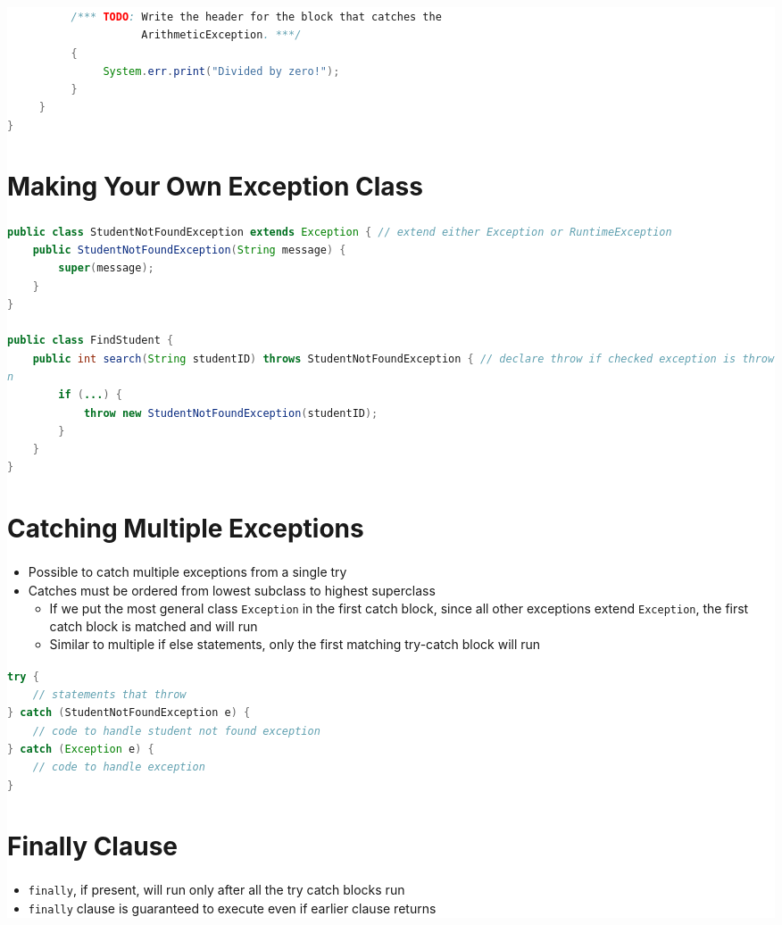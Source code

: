 ```java
          /*** TODO: Write the header for the block that catches the
                     ArithmeticException. ***/
          {
               System.err.print("Divided by zero!");
          }
     }
}
```

# Making Your Own Exception Class

```java
public class StudentNotFoundException extends Exception { // extend either Exception or RuntimeException
    public StudentNotFoundException(String message) {
        super(message);
    }
}

public class FindStudent {
    public int search(String studentID) throws StudentNotFoundException { // declare throw if checked exception is thrown
        if (...) {
            throw new StudentNotFoundException(studentID);
        }
    }
}
```

# Catching Multiple Exceptions

-   Possible to catch multiple exceptions from a single try
-   Catches must be ordered from lowest subclass to highest superclass
    -   If we put the most general class `Exception` in the first catch block, since all other exceptions extend `Exception`, the first catch block is matched and will run
    -   Similar to multiple if else statements, only the first matching try-catch block will run

```java
try {
    // statements that throw
} catch (StudentNotFoundException e) {
    // code to handle student not found exception
} catch (Exception e) {
    // code to handle exception
}
```

# Finally Clause

-   `finally`, if present, will run only after all the try catch blocks run
-   `finally` clause is guaranteed to execute even if earlier clause returns
